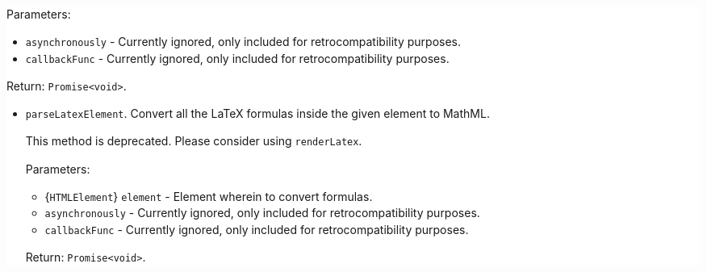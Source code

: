   Parameters:

  - `asynchronously` - Currently ignored, only included for retrocompatibility purposes.
  - `callbackFunc` - Currently ignored, only included for retrocompatibility purposes.

  Return: `Promise<void>`.

- `parseLatexElement`.
  Convert all the LaTeX formulas inside the given element to MathML.

  This method is deprecated.
  Please consider using `renderLatex`.

  Parameters:

  - {`HTMLElement`} `element` - Element wherein to convert formulas.
  - `asynchronously` - Currently ignored, only included for retrocompatibility purposes.
  - `callbackFunc` - Currently ignored, only included for retrocompatibility purposes.

  Return: `Promise<void>`.
